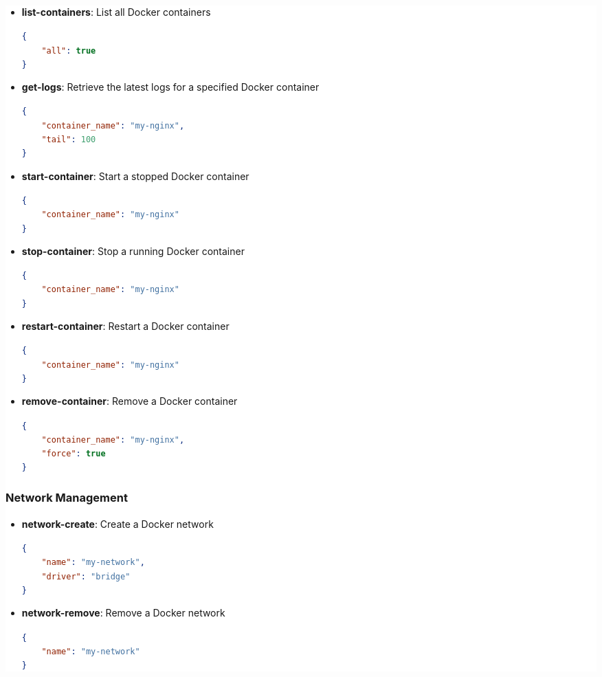 - **list-containers**: List all Docker containers
  ```json
  {
      "all": true
  }
  ```

- **get-logs**: Retrieve the latest logs for a specified Docker container
  ```json
  {
      "container_name": "my-nginx",
      "tail": 100
  }
  ```

- **start-container**: Start a stopped Docker container
  ```json
  {
      "container_name": "my-nginx"
  }
  ```

- **stop-container**: Stop a running Docker container
  ```json
  {
      "container_name": "my-nginx"
  }
  ```

- **restart-container**: Restart a Docker container
  ```json
  {
      "container_name": "my-nginx"
  }
  ```

- **remove-container**: Remove a Docker container
  ```json
  {
      "container_name": "my-nginx",
      "force": true
  }
  ```

### Network Management

- **network-create**: Create a Docker network
  ```json
  {
      "name": "my-network",
      "driver": "bridge"
  }
  ```

- **network-remove**: Remove a Docker network
  ```json
  {
      "name": "my-network"
  }
  ```

